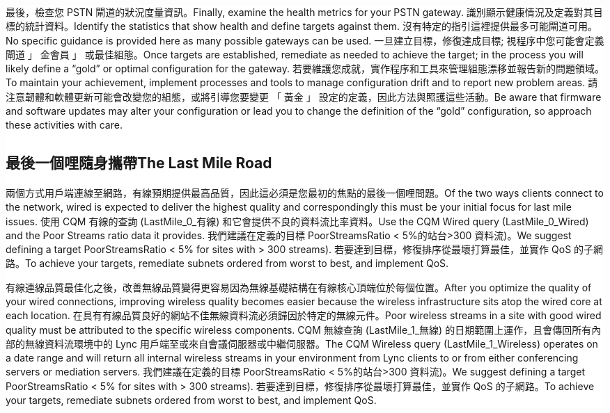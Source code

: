 <span data-ttu-id="20e0e-173">最後，檢查您 PSTN 閘道的狀況度量資訊。</span><span class="sxs-lookup"><span data-stu-id="20e0e-173">Finally, examine the health metrics for your PSTN gateway.</span></span> <span data-ttu-id="20e0e-174">識別顯示健康情況及定義對其目標的統計資料。</span><span class="sxs-lookup"><span data-stu-id="20e0e-174">Identify the statistics that show health and define targets against them.</span></span> <span data-ttu-id="20e0e-175">沒有特定的指引這裡提供最多可能閘道可用。</span><span class="sxs-lookup"><span data-stu-id="20e0e-175">No specific guidance is provided here as many possible gateways can be used.</span></span> <span data-ttu-id="20e0e-176">一旦建立目標，修復達成目標; 視程序中您可能會定義閘道 」 金會員 」 或最佳組態。</span><span class="sxs-lookup"><span data-stu-id="20e0e-176">Once targets are established, remediate as needed to achieve the target; in the process you will likely define a “gold” or optimal configuration for the gateway.</span></span> <span data-ttu-id="20e0e-177">若要維護您成就，實作程序和工具來管理組態漂移並報告新的問題領域。</span><span class="sxs-lookup"><span data-stu-id="20e0e-177">To maintain your achievement, implement processes and tools to manage configuration drift and to report new problem areas.</span></span> <span data-ttu-id="20e0e-178">請注意韌體和軟體更新可能會改變您的組態，或將引導您要變更 「 黃金 」 設定的定義，因此方法與照護這些活動。</span><span class="sxs-lookup"><span data-stu-id="20e0e-178">Be aware that firmware and software updates may alter your configuration or lead you to change the definition of the “gold” configuration, so approach these activities with care.</span></span>

</div>

<span id="LastMi"></span>

<div>

## <a name="the-last-mile-road"></a><span data-ttu-id="20e0e-179">最後一個哩隨身攜帶</span><span class="sxs-lookup"><span data-stu-id="20e0e-179">The Last Mile Road</span></span>

<span data-ttu-id="20e0e-180">兩個方式用戶端連線至網路，有線預期提供最高品質，因此這必須是您最初的焦點的最後一個哩問題。</span><span class="sxs-lookup"><span data-stu-id="20e0e-180">Of the two ways clients connect to the network, wired is expected to deliver the highest quality and correspondingly this must be your initial focus for last mile issues.</span></span> <span data-ttu-id="20e0e-181">使用 CQM 有線的查詢 (LastMile\_0\_有線) 和它會提供不良的資料流比率資料。</span><span class="sxs-lookup"><span data-stu-id="20e0e-181">Use the CQM Wired query (LastMile\_0\_Wired) and the Poor Streams ratio data it provides.</span></span> <span data-ttu-id="20e0e-182">我們建議在定義的目標 PoorStreamsRatio \< 5%的站台\>300 資料流)。</span><span class="sxs-lookup"><span data-stu-id="20e0e-182">We suggest defining a target PoorStreamsRatio \< 5% for sites with \> 300 streams).</span></span> <span data-ttu-id="20e0e-183">若要達到目標，修復排序從最壞打算最佳，並實作 QoS 的子網路。</span><span class="sxs-lookup"><span data-stu-id="20e0e-183">To achieve your targets, remediate subnets ordered from worst to best, and implement QoS.</span></span>

<span data-ttu-id="20e0e-184">有線連線品質最佳化之後，改善無線品質變得更容易因為無線基礎結構在有線核心頂端位於每個位置。</span><span class="sxs-lookup"><span data-stu-id="20e0e-184">After you optimize the quality of your wired connections, improving wireless quality becomes easier because the wireless infrastructure sits atop the wired core at each location.</span></span> <span data-ttu-id="20e0e-185">在具有有線品質良好的網站不佳無線資料流必須歸因於特定的無線元件。</span><span class="sxs-lookup"><span data-stu-id="20e0e-185">Poor wireless streams in a site with good wired quality must be attributed to the specific wireless components.</span></span> <span data-ttu-id="20e0e-186">CQM 無線查詢 (LastMile\_1\_無線) 的日期範圍上運作，且會傳回所有內部的無線資料流環境中的 Lync 用戶端至或來自會議伺服器或中繼伺服器。</span><span class="sxs-lookup"><span data-stu-id="20e0e-186">The CQM Wireless query (LastMile\_1\_Wireless) operates on a date range and will return all internal wireless streams in your environment from Lync clients to or from either conferencing servers or mediation servers.</span></span> <span data-ttu-id="20e0e-187">我們建議在定義的目標 PoorStreamsRatio \< 5%的站台\>300 資料流)。</span><span class="sxs-lookup"><span data-stu-id="20e0e-187">We suggest defining a target PoorStreamsRatio \< 5% for sites with \> 300 streams).</span></span> <span data-ttu-id="20e0e-188">若要達到目標，修復排序從最壞打算最佳，並實作 QoS 的子網路。</span><span class="sxs-lookup"><span data-stu-id="20e0e-188">To achieve your targets, remediate subnets ordered from worst to best, and implement QoS.</span></span>
